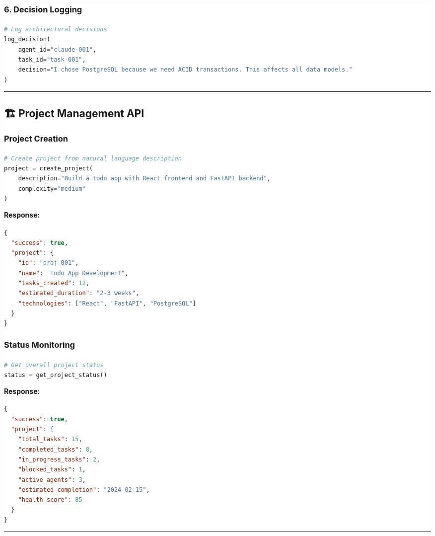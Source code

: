 ### **6. Decision Logging**
```python
# Log architectural decisions
log_decision(
    agent_id="claude-001",
    task_id="task-001",
    decision="I chose PostgreSQL because we need ACID transactions. This affects all data models."
)
```

---

## 🏗️ **Project Management API**

### **Project Creation**
```python
# Create project from natural language description
project = create_project(
    description="Build a todo app with React frontend and FastAPI backend",
    complexity="medium"
)
```

**Response:**
```json
{
  "success": true,
  "project": {
    "id": "proj-001",
    "name": "Todo App Development",
    "tasks_created": 12,
    "estimated_duration": "2-3 weeks",
    "technologies": ["React", "FastAPI", "PostgreSQL"]
  }
}
```

### **Status Monitoring**
```python
# Get overall project status
status = get_project_status()
```

**Response:**
```json
{
  "success": true,
  "project": {
    "total_tasks": 15,
    "completed_tasks": 8,
    "in_progress_tasks": 2,
    "blocked_tasks": 1,
    "active_agents": 3,
    "estimated_completion": "2024-02-15",
    "health_score": 85
  }
}
```

---